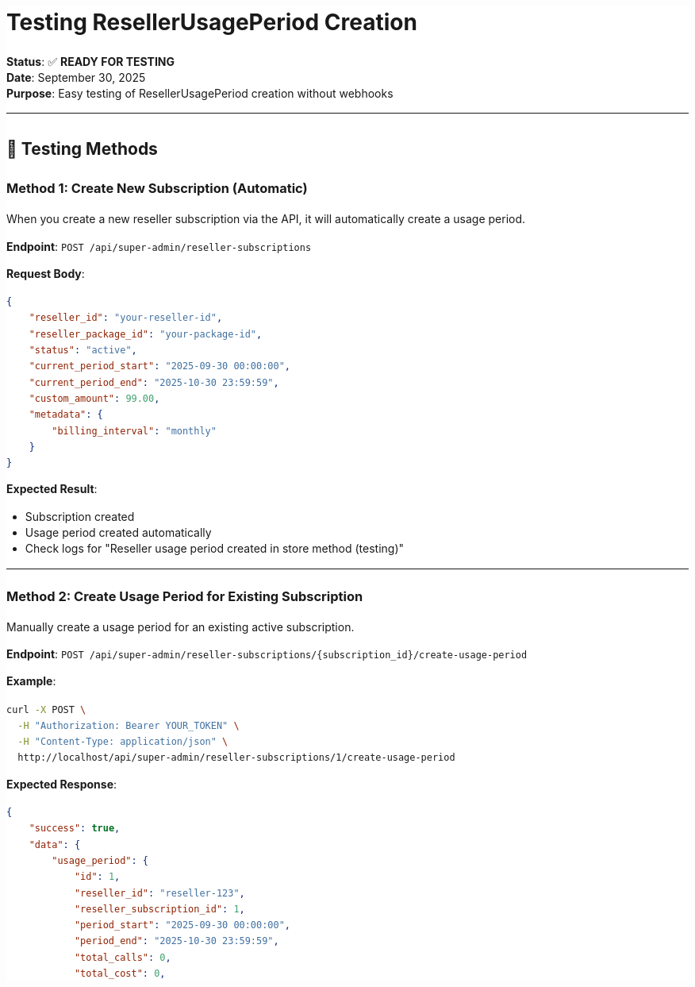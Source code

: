 # Testing ResellerUsagePeriod Creation

**Status**: ✅ **READY FOR TESTING**  
**Date**: September 30, 2025  
**Purpose**: Easy testing of ResellerUsagePeriod creation without webhooks

---

## 🧪 **Testing Methods**

### **Method 1: Create New Subscription (Automatic)**
When you create a new reseller subscription via the API, it will automatically create a usage period.

**Endpoint**: `POST /api/super-admin/reseller-subscriptions`

**Request Body**:
```json
{
    "reseller_id": "your-reseller-id",
    "reseller_package_id": "your-package-id",
    "status": "active",
    "current_period_start": "2025-09-30 00:00:00",
    "current_period_end": "2025-10-30 23:59:59",
    "custom_amount": 99.00,
    "metadata": {
        "billing_interval": "monthly"
    }
}
```

**Expected Result**: 
- Subscription created
- Usage period created automatically
- Check logs for "Reseller usage period created in store method (testing)"

---

### **Method 2: Create Usage Period for Existing Subscription**
Manually create a usage period for an existing active subscription.

**Endpoint**: `POST /api/super-admin/reseller-subscriptions/{subscription_id}/create-usage-period`

**Example**:
```bash
curl -X POST \
  -H "Authorization: Bearer YOUR_TOKEN" \
  -H "Content-Type: application/json" \
  http://localhost/api/super-admin/reseller-subscriptions/1/create-usage-period
```

**Expected Response**:
```json
{
    "success": true,
    "data": {
        "usage_period": {
            "id": 1,
            "reseller_id": "reseller-123",
            "reseller_subscription_id": 1,
            "period_start": "2025-09-30 00:00:00",
            "period_end": "2025-10-30 23:59:59",
            "total_calls": 0,
            "total_cost": 0,
```